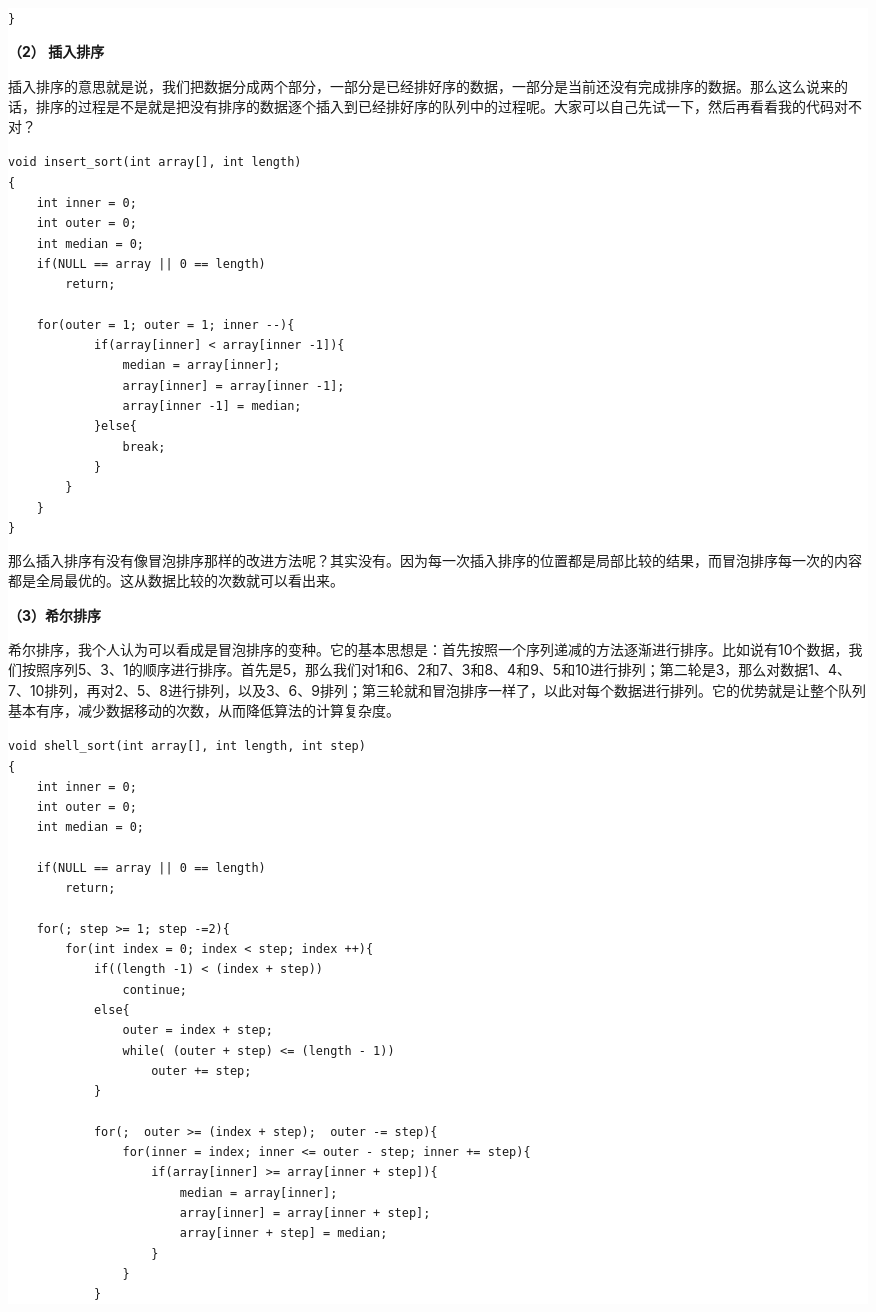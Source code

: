 ```
}
```

**（2） 插入排序**

插入排序的意思就是说，我们把数据分成两个部分，一部分是已经排好序的数据，一部分是当前还没有完成排序的数据。那么这么说来的话，排序的过程是不是就是把没有排序的数据逐个插入到已经排好序的队列中的过程呢。大家可以自己先试一下，然后再看看我的代码对不对？

```
void insert_sort(int array[], int length)
{
    int inner = 0;
    int outer = 0;
    int median = 0;
    if(NULL == array || 0 == length)
        return;

    for(outer = 1; outer = 1; inner --){
            if(array[inner] < array[inner -1]){
                median = array[inner];
                array[inner] = array[inner -1];
                array[inner -1] = median;
            }else{
                break;
            }
        }
    }
}
```

那么插入排序有没有像冒泡排序那样的改进方法呢？其实没有。因为每一次插入排序的位置都是局部比较的结果，而冒泡排序每一次的内容都是全局最优的。这从数据比较的次数就可以看出来。

**（3）希尔排序**

希尔排序，我个人认为可以看成是冒泡排序的变种。它的基本思想是：首先按照一个序列递减的方法逐渐进行排序。比如说有10个数据，我们按照序列5、3、1的顺序进行排序。首先是5，那么我们对1和6、2和7、3和8、4和9、5和10进行排列；第二轮是3，那么对数据1、4、7、10排列，再对2、5、8进行排列，以及3、6、9排列；第三轮就和冒泡排序一样了，以此对每个数据进行排列。它的优势就是让整个队列基本有序，减少数据移动的次数，从而降低算法的计算复杂度。

```
void shell_sort(int array[], int length, int step)
{
    int inner = 0;
    int outer = 0;
    int median = 0;

    if(NULL == array || 0 == length)
        return;

    for(; step >= 1; step -=2){
        for(int index = 0; index < step; index ++){
            if((length -1) < (index + step))
                continue;
            else{
                outer = index + step;
                while( (outer + step) <= (length - 1))
                    outer += step;
            }

            for(;  outer >= (index + step);  outer -= step){
                for(inner = index; inner <= outer - step; inner += step){
                    if(array[inner] >= array[inner + step]){
                        median = array[inner];
                        array[inner] = array[inner + step];
                        array[inner + step] = median;
                    }
                }
            }
```